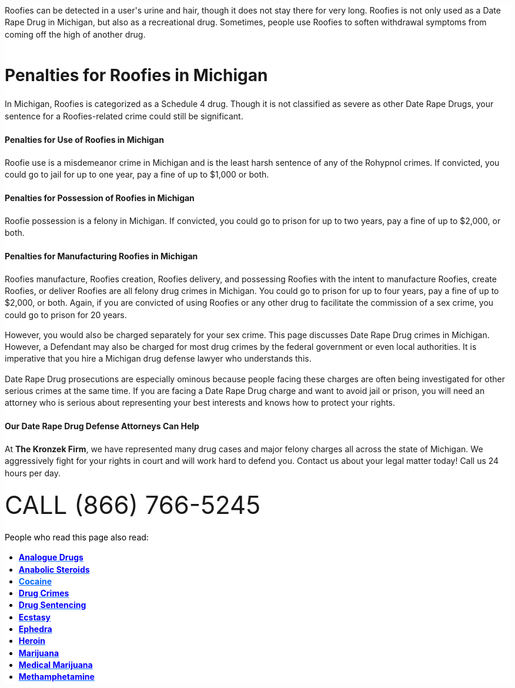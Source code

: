Roofies can be detected in a user's urine and hair, though it does not stay there for very long. Roofies is not only used as a Date Rape Drug in Michigan, but also as a recreational drug. Sometimes, people use Roofies to soften withdrawal symptoms from coming off the high of another drug.
<h1>Penalties for Roofies in Michigan</h1>
In Michigan, Roofies is categorized as a Schedule 4 drug. Though it is not classified as severe as other Date Rape Drugs, your sentence for a Roofies-related crime could still be significant.
<h4><strong>Penalties for Use of Roofies in Michigan</strong></h4>
Roofie use is a misdemeanor crime in Michigan and is the least harsh sentence of any of the Rohypnol crimes. If convicted, you could go to jail for up to one year, pay a fine of up to $1,000 or both.
<h4><strong>Penalties for Possession of Roofies in Michigan</strong></h4>
Roofie possession is a felony in Michigan. If convicted, you could go to prison for up to two years, pay a fine of up to $2,000, or both.
<h4><strong>Penalties for Manufacturing Roofies in Michigan</strong></h4>
Roofies manufacture, Roofies creation, Roofies delivery, and possessing Roofies with the intent to manufacture Roofies, create Roofies, or deliver Roofies are all felony drug crimes in Michigan. You could go to prison for up to four years, pay a fine of up to $2,000, or both. Again, if you are convicted of using Roofies or any other drug to facilitate the commission of a sex crime, you could go to prison for 20 years.

However, you would also be charged separately for your sex crime. This page discusses Date Rape Drug crimes in Michigan. However, a Defendant may also be charged for most drug crimes by the federal government or even local authorities. It is imperative that you hire a Michigan drug defense lawyer who understands this.

Date Rape Drug prosecutions are especially ominous because people facing these charges are often being investigated for other serious crimes at the same time. If you are facing a Date Rape Drug charge and want to avoid jail or prison, you will need an attorney who is serious about representing your best interests and knows how to protect your rights.
<h4><strong>Our Date Rape Drug Defense Attorneys Can Help</strong></h4>
At <strong>The </strong><b>Kronzek Firm</b>, we have represented many drug cases and major felony charges all across the state of Michigan. We aggressively fight for your rights in court and will work hard to defend you. Contact us about your legal matter today! Call us 24 hours per day.

<span style="font-size: 300%;"> CALL (866) 766-5245</span>
<p style="color: #000000;">People who read this page also read:</p>

<ul style="color: #000000;">
 	<li><span style="color: #0000ff;"><a style="font-weight: bold; color: #0066ff;" href="http://acddev.staging.wpengine.com/analogue-drugs.html"><span style="color: #0000ff;">Analogue Drugs</span></a></span></li>
 	<li><span style="color: #0000ff;"><a style="font-weight: bold; color: #0066ff;" href="http://acddev.staging.wpengine.com/anabolic-steroids.html"><span style="color: #0000ff;">Anabolic Steroids</span></a></span></li>
 	<li><span style="color: #0000ff;"><span style="color: #0000ff;"><a style="font-weight: bold; color: #0066ff;" href="http://acddev.staging.wpengine.com/cocaine.html">Cocaine</a></span></span></li>
 	<li><span style="color: #0000ff;"><a style="font-weight: bold; color: #0066ff;" href="http://acddev.staging.wpengine.com/drug-charges.html"><span style="color: #0000ff;">Drug Crimes</span></a></span></li>
 	<li><span style="color: #0000ff;"><a style="font-weight: bold; color: #0066ff;" href="http://acddev.staging.wpengine.com/drug-crime-sentencing.html"><span style="color: #0000ff;">Drug Sentencing</span></a></span></li>
 	<li><span style="color: #0000ff;"><a style="font-weight: bold; color: #0066ff;" href="http://acddev.staging.wpengine.com/ecstasy.html"><span style="color: #0000ff;">Ecstasy</span></a></span></li>
 	<li><span style="color: #0000ff;"><a style="font-weight: bold; color: #0066ff;" href="http://acddev.staging.wpengine.com/ephedra.html"><span style="color: #0000ff;">Ephedra</span></a></span></li>
 	<li><span style="color: #0000ff;"><a style="font-weight: bold; color: #0066ff;" href="http://acddev.staging.wpengine.com/heroin.html"><span style="color: #0000ff;">Heroin</span></a></span></li>
 	<li><span style="color: #0000ff;"><a style="font-weight: bold; color: #0066ff;" href="http://acddev.staging.wpengine.com/marijuana.html"><span style="color: #0000ff;">Marijuana</span></a></span></li>
 	<li><span style="color: #0000ff;"><a style="font-weight: bold; color: #0066ff;" href="http://acddev.staging.wpengine.com/medical-marijuana.html"><span style="color: #0000ff;">Medical Marijuana</span></a></span></li>
 	<li><span style="color: #0000ff;"><a style="font-weight: bold; color: #0066ff;" href="http://acddev.staging.wpengine.com/methamphetamine.html"><span style="color: #0000ff;">Methamphetamine</span></a></span></li>